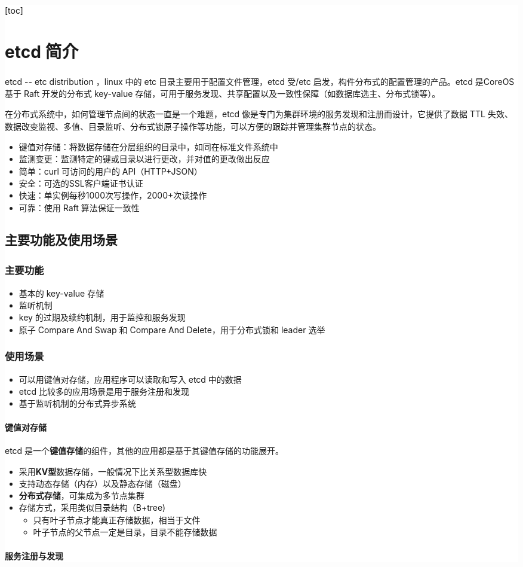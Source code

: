 [toc]



# etcd 简介

etcd -- etc distribution ，linux 中的 etc 目录主要用于配置文件管理，etcd 受/etc 启发，构件分布式的配置管理的产品。etcd 是CoreOS 基于 Raft 开发的分布式 key-value 存储，可用于服务发现、共享配置以及一致性保障（如数据库选主、分布式锁等）。      

在分布式系统中，如何管理节点间的状态一直是一个难题，etcd 像是专门为集群环境的服务发现和注册而设计，它提供了数据 TTL 失效、数据改变监视、多值、目录监听、分布式锁原子操作等功能，可以方便的跟踪并管理集群节点的状态。  

* 键值对存储：将数据存储在分层组织的目录中，如同在标准文件系统中
* 监测变更：监测特定的键或目录以进行更改，并对值的更改做出反应
* 简单：curl 可访问的用户的 API（HTTP+JSON）
* 安全：可选的SSL客户端证书认证
* 快速：单实例每秒1000次写操作，2000+次读操作
* 可靠：使用 Raft 算法保证一致性





## 主要功能及使用场景

### 主要功能

* 基本的 key-value 存储
* 监听机制
* key 的过期及续约机制，用于监控和服务发现
* 原子 Compare And Swap 和 Compare And Delete，用于分布式锁和 leader 选举



### 使用场景

* 可以用键值对存储，应用程序可以读取和写入 etcd 中的数据
* etcd 比较多的应用场景是用于服务注册和发现
* 基于监听机制的分布式异步系统



#### 键值对存储

etcd 是一个**键值存储**的组件，其他的应用都是基于其键值存储的功能展开。

* 采用**KV型**数据存储，一般情况下比关系型数据库快
* 支持动态存储（内存）以及静态存储（磁盘）
* **分布式存储**，可集成为多节点集群
* 存储方式，采用类似目录结构（B+tree)
  * 只有叶子节点才能真正存储数据，相当于文件
  * 叶子节点的父节点一定是目录，目录不能存储数据





#### 服务注册与发现
